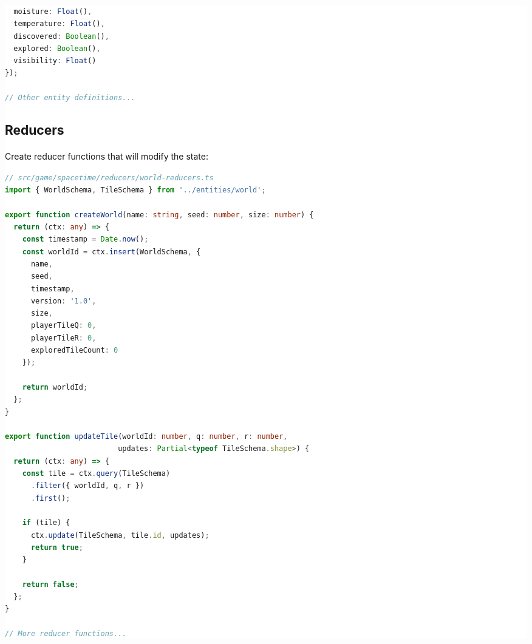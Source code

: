 ```typescript
  moisture: Float(),
  temperature: Float(),
  discovered: Boolean(),
  explored: Boolean(),
  visibility: Float()
});

// Other entity definitions...
```

## Reducers

Create reducer functions that will modify the state:

```typescript
// src/game/spacetime/reducers/world-reducers.ts
import { WorldSchema, TileSchema } from '../entities/world';

export function createWorld(name: string, seed: number, size: number) {
  return (ctx: any) => {
    const timestamp = Date.now();
    const worldId = ctx.insert(WorldSchema, {
      name,
      seed,
      timestamp,
      version: '1.0',
      size,
      playerTileQ: 0,
      playerTileR: 0,
      exploredTileCount: 0
    });
    
    return worldId;
  };
}

export function updateTile(worldId: number, q: number, r: number, 
                          updates: Partial<typeof TileSchema.shape>) {
  return (ctx: any) => {
    const tile = ctx.query(TileSchema)
      .filter({ worldId, q, r })
      .first();
    
    if (tile) {
      ctx.update(TileSchema, tile.id, updates);
      return true;
    }
    
    return false;
  };
}

// More reducer functions...
```
